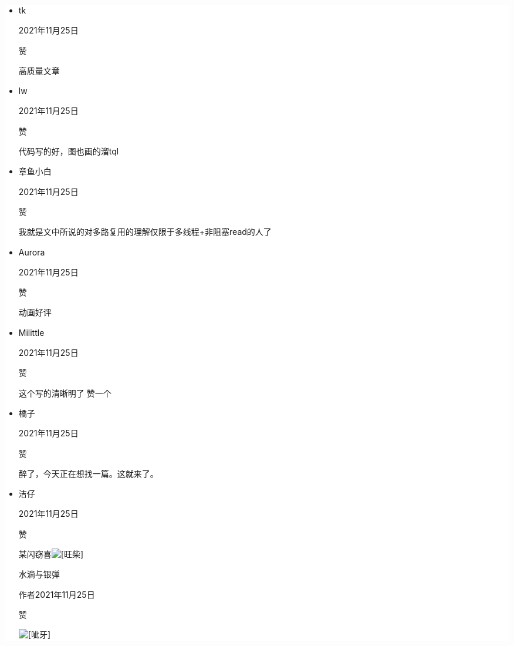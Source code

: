 - tk
    
    2021年11月25日
    
    赞
    
    高质量文章
    
- lw
    
    2021年11月25日
    
    赞
    
    代码写的好，图也画的溜tql
    
- 章鱼小白
    
    2021年11月25日
    
    赞
    
    我就是文中所说的对多路复用的理解仅限于多线程+非阻塞read的人了
    
- Aurora
    
    2021年11月25日
    
    赞
    
    动画好评
    
- Milittle
    
    2021年11月25日
    
    赞
    
    这个写的清晰明了 赞一个
    
- 橘子
    
    2021年11月25日
    
    赞
    
    醉了，今天正在想找一篇。这就来了。
    
- 洁仔
    
    2021年11月25日
    
    赞
    
    某闪窃喜![[旺柴]](https://res.wx.qq.com/mpres/zh_CN/htmledition/comm_htmledition/images/pic/common/pic_blank.gif)
    
    水滴与银弹
    
    作者2021年11月25日
    
    赞
    
    ![[呲牙]](https://res.wx.qq.com/mpres/zh_CN/htmledition/comm_htmledition/images/pic/common/pic_blank.gif)
    